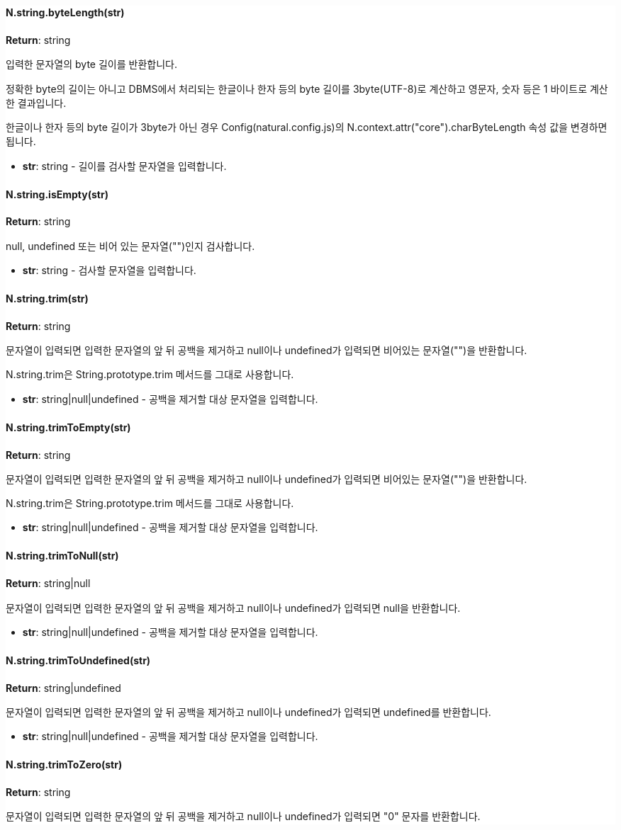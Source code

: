 #### N.string.byteLength(str)

**Return**: string

입력한 문자열의 byte 길이를 반환합니다.

정확한 byte의 길이는 아니고 DBMS에서 처리되는 한글이나 한자 등의 byte 길이를 3byte(UTF-8)로 계산하고 영문자, 숫자 등은 1 바이트로 계산한 결과입니다.

한글이나 한자 등의 byte 길이가 3byte가 아닌 경우 Config(natural.config.js)의 N.context.attr("core").charByteLength 속성 값을 변경하면 됩니다.

- **str**: string - 길이를 검사할 문자열을 입력합니다.

#### N.string.isEmpty(str)

**Return**: string

null, undefined 또는 비어 있는 문자열("")인지 검사합니다.

- **str**: string - 검사할 문자열을 입력합니다.

#### N.string.trim(str)

**Return**: string

문자열이 입력되면 입력한 문자열의 앞 뒤 공백을 제거하고 null이나 undefined가 입력되면 비어있는 문자열("")을 반환합니다.

N.string.trim은 String.prototype.trim 메서드를 그대로 사용합니다.

- **str**: string|null|undefined - 공백을 제거할 대상 문자열을 입력합니다.

#### N.string.trimToEmpty(str)

**Return**: string

문자열이 입력되면 입력한 문자열의 앞 뒤 공백을 제거하고 null이나 undefined가 입력되면 비어있는 문자열("")을 반환합니다.

N.string.trim은 String.prototype.trim 메서드를 그대로 사용합니다.

- **str**: string|null|undefined - 공백을 제거할 대상 문자열을 입력합니다.

#### N.string.trimToNull(str)

**Return**: string|null

문자열이 입력되면 입력한 문자열의 앞 뒤 공백을 제거하고 null이나 undefined가 입력되면 null을 반환합니다.

- **str**: string|null|undefined - 공백을 제거할 대상 문자열을 입력합니다.

#### N.string.trimToUndefined(str)

**Return**: string|undefined

문자열이 입력되면 입력한 문자열의 앞 뒤 공백을 제거하고 null이나 undefined가 입력되면 undefined를 반환합니다.

- **str**: string|null|undefined - 공백을 제거할 대상 문자열을 입력합니다.

#### N.string.trimToZero(str)

**Return**: string

문자열이 입력되면 입력한 문자열의 앞 뒤 공백을 제거하고 null이나 undefined가 입력되면 "0" 문자를 반환합니다.
